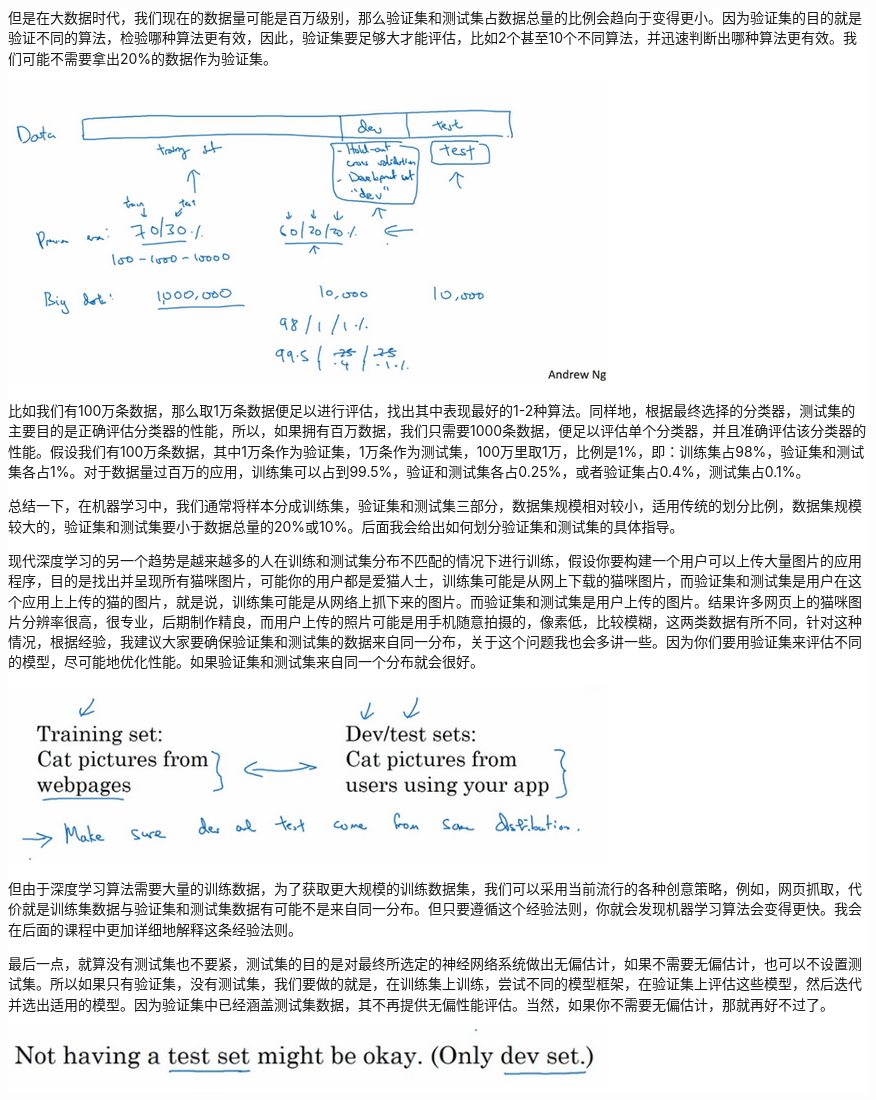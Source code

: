但是在大数据时代，我们现在的数据量可能是百万级别，那么验证集和测试集占数据总量的比例会趋向于变得更小。因为验证集的目的就是验证不同的算法，检验哪种算法更有效，因此，验证集要足够大才能评估，比如2个甚至10个不同算法，并迅速判断出哪种算法更有效。我们可能不需要拿出20%的数据作为验证集。

![](../images/1224fb0922d5673c380e6dad9ded0b6b.png)

比如我们有100万条数据，那么取1万条数据便足以进行评估，找出其中表现最好的1-2种算法。同样地，根据最终选择的分类器，测试集的主要目的是正确评估分类器的性能，所以，如果拥有百万数据，我们只需要1000条数据，便足以评估单个分类器，并且准确评估该分类器的性能。假设我们有100万条数据，其中1万条作为验证集，1万条作为测试集，100万里取1万，比例是1%，即：训练集占98%，验证集和测试集各占1%。对于数据量过百万的应用，训练集可以占到99.5%，验证和测试集各占0.25%，或者验证集占0.4%，测试集占0.1%。

总结一下，在机器学习中，我们通常将样本分成训练集，验证集和测试集三部分，数据集规模相对较小，适用传统的划分比例，数据集规模较大的，验证集和测试集要小于数据总量的20%或10%。后面我会给出如何划分验证集和测试集的具体指导。

现代深度学习的另一个趋势是越来越多的人在训练和测试集分布不匹配的情况下进行训练，假设你要构建一个用户可以上传大量图片的应用程序，目的是找出并呈现所有猫咪图片，可能你的用户都是爱猫人士，训练集可能是从网上下载的猫咪图片，而验证集和测试集是用户在这个应用上上传的猫的图片，就是说，训练集可能是从网络上抓下来的图片。而验证集和测试集是用户上传的图片。结果许多网页上的猫咪图片分辨率很高，很专业，后期制作精良，而用户上传的照片可能是用手机随意拍摄的，像素低，比较模糊，这两类数据有所不同，针对这种情况，根据经验，我建议大家要确保验证集和测试集的数据来自同一分布，关于这个问题我也会多讲一些。因为你们要用验证集来评估不同的模型，尽可能地优化性能。如果验证集和测试集来自同一个分布就会很好。

![](../images/459ffc8998b35b259bc3bab4fd4fb44c.png)

但由于深度学习算法需要大量的训练数据，为了获取更大规模的训练数据集，我们可以采用当前流行的各种创意策略，例如，网页抓取，代价就是训练集数据与验证集和测试集数据有可能不是来自同一分布。但只要遵循这个经验法则，你就会发现机器学习算法会变得更快。我会在后面的课程中更加详细地解释这条经验法则。

最后一点，就算没有测试集也不要紧，测试集的目的是对最终所选定的神经网络系统做出无偏估计，如果不需要无偏估计，也可以不设置测试集。所以如果只有验证集，没有测试集，我们要做的就是，在训练集上训练，尝试不同的模型框架，在验证集上评估这些模型，然后迭代并选出适用的模型。因为验证集中已经涵盖测试集数据，其不再提供无偏性能评估。当然，如果你不需要无偏估计，那就再好不过了。

![](../images/658fc77a1ea588d5768dcd1a9a90761a.png)
